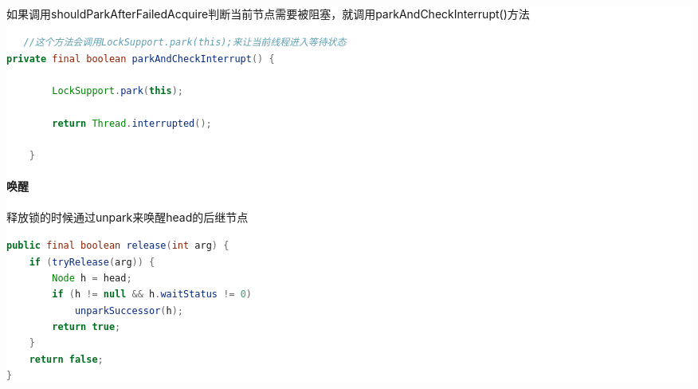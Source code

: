 如果调用shouldParkAfterFailedAcquire判断当前节点需要被阻塞，就调用parkAndCheckInterrupt()方法

```java
   //这个方法会调用LockSupport.park(this);来让当前线程进入等待状态
private final boolean parkAndCheckInterrupt() {

        LockSupport.park(this);

        return Thread.interrupted();

    }
```



#### 唤醒

释放锁的时候通过unpark来唤醒head的后继节点

```java
public final boolean release(int arg) {
    if (tryRelease(arg)) {
        Node h = head;
        if (h != null && h.waitStatus != 0)
            unparkSuccessor(h);
        return true;
    }
    return false;
}
```

